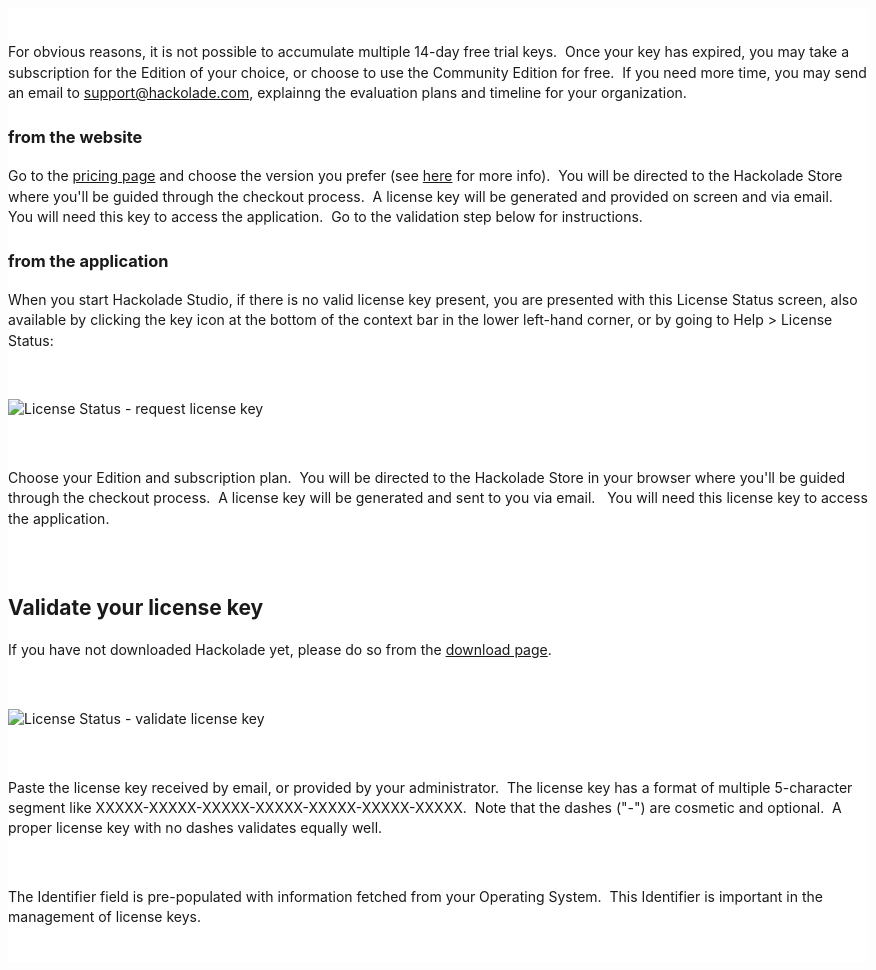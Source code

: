 &nbsp;

For obvious reasons, it is not possible to accumulate multiple 14-day free trial keys.&nbsp; Once your key has expired, you may take a subscription for the Edition of your choice, or choose to use the Community Edition for free.&nbsp; If you need more time, you may send an email to support@hackolade.com, explainng the evaluation plans and timeline for your organization.

### from the website

Go to the [pricing page](<http://hackolade.com/pricing.html> "target=\"\_blank\"") and choose the version you prefer (see [here](<Editions.md>) for more info).&nbsp; You will be directed to the Hackolade Store where you'll be guided through the checkout process.&nbsp; A license key will be generated and provided on screen and via email. &nbsp; You will need this key to access the application.&nbsp; Go to the validation step below for instructions.

### from the application

When you start Hackolade Studio, if there is no valid license key present, you are presented with this License Status screen, also available by clicking the key icon at the bottom of the context bar in the lower left-hand corner, or by going to Help \> License Status:

&nbsp;

![License Status - request license key](<lib/License Status - request license key.png>)

&nbsp;

Choose your Edition and subscription plan.&nbsp; You will be directed to the Hackolade Store in your browser where you'll be guided through the checkout process.&nbsp; A license key will be generated and sent to you via email. &nbsp; You will need this license key to access the application. &nbsp;

&nbsp;

## Validate your license key

If you have not downloaded Hackolade yet, please do so from the [download page](<http://hackolade.com/download.html> "target=\"\_blank\"").

&nbsp;

![License Status - validate license key](<lib/License Status - validate license key.png>)

&nbsp;

Paste the license key received by email, or provided by your administrator.&nbsp; The license key has a format of multiple 5-character segment like XXXXX-XXXXX-XXXXX-XXXXX-XXXXX-XXXXX-XXXXX.&nbsp; Note that the dashes ("-") are cosmetic and optional.&nbsp; A proper license key with no dashes validates equally well.

&nbsp;

The Identifier field is pre-populated with information fetched from your Operating System.&nbsp; This Identifier is important in the management of license keys.

&nbsp;
